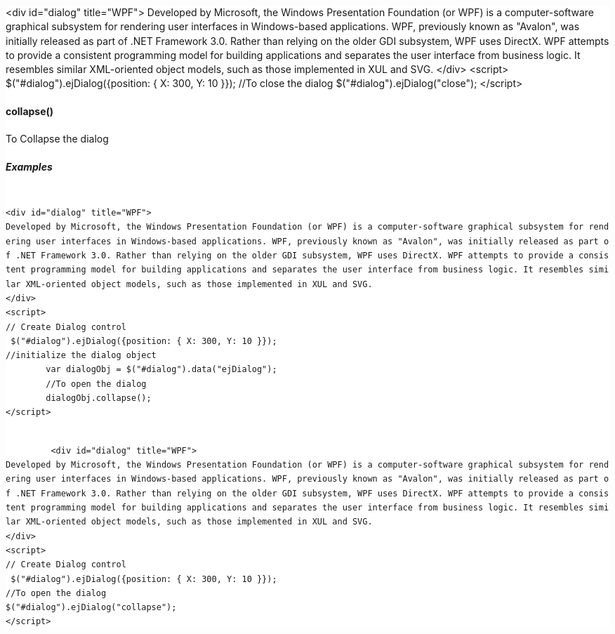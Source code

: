 &lt;div id="dialog" title="WPF"&gt;
Developed by Microsoft, the Windows Presentation Foundation (or WPF) is a computer-software graphical subsystem for rendering user interfaces in Windows-based applications. WPF, previously known as "Avalon", was initially released as part of .NET Framework 3.0. Rather than relying on the older GDI subsystem, WPF uses DirectX. WPF attempts to provide a consistent programming model for building applications and separates the user interface from business logic. It resembles similar XML-oriented object models, such as those implemented in XUL and SVG.
&lt;/div&gt;
&lt;script&gt; 
 $("#dialog").ejDialog({position: { X: 300, Y: 10 }}); 
//To close the dialog 
$("#dialog").ejDialog("close");
&lt;/script&gt; </code>
</pre>



#### collapse<span class="signature">()</span>




To Collapse the dialog



##### Examples

<pre class="prettyprint">
<code> 
&lt;div id="dialog" title="WPF"&gt;
Developed by Microsoft, the Windows Presentation Foundation (or WPF) is a computer-software graphical subsystem for rendering user interfaces in Windows-based applications. WPF, previously known as "Avalon", was initially released as part of .NET Framework 3.0. Rather than relying on the older GDI subsystem, WPF uses DirectX. WPF attempts to provide a consistent programming model for building applications and separates the user interface from business logic. It resembles similar XML-oriented object models, such as those implemented in XUL and SVG.
&lt;/div&gt;
&lt;script&gt;
// Create Dialog control
 $("#dialog").ejDialog({position: { X: 300, Y: 10 }}); 
//initialize the dialog object
        var dialogObj = $("#dialog").data("ejDialog");
        //To open the dialog 
        dialogObj.collapse();
&lt;/script&gt;</code>
</pre>
<pre class="prettyprint">
<code> 
         &lt;div id="dialog" title="WPF"&gt;
Developed by Microsoft, the Windows Presentation Foundation (or WPF) is a computer-software graphical subsystem for rendering user interfaces in Windows-based applications. WPF, previously known as "Avalon", was initially released as part of .NET Framework 3.0. Rather than relying on the older GDI subsystem, WPF uses DirectX. WPF attempts to provide a consistent programming model for building applications and separates the user interface from business logic. It resembles similar XML-oriented object models, such as those implemented in XUL and SVG.
&lt;/div&gt;
&lt;script&gt;
// Create Dialog control
 $("#dialog").ejDialog({position: { X: 300, Y: 10 }}); 
//To open the dialog 
$("#dialog").ejDialog("collapse");
&lt;/script&gt;</code>
</pre>
